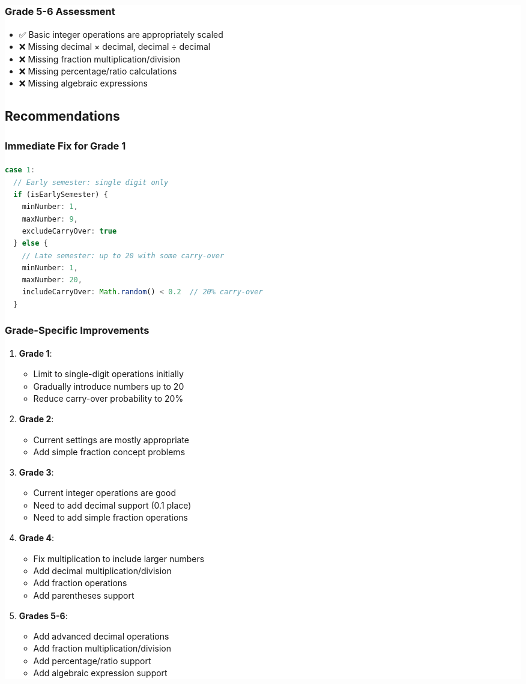 ### Grade 5-6 Assessment
- ✅ Basic integer operations are appropriately scaled
- ❌ Missing decimal × decimal, decimal ÷ decimal
- ❌ Missing fraction multiplication/division
- ❌ Missing percentage/ratio calculations
- ❌ Missing algebraic expressions

## Recommendations

### Immediate Fix for Grade 1
```typescript
case 1:
  // Early semester: single digit only
  if (isEarlySemester) {
    minNumber: 1,
    maxNumber: 9,
    excludeCarryOver: true
  } else {
    // Late semester: up to 20 with some carry-over
    minNumber: 1,
    maxNumber: 20,
    includeCarryOver: Math.random() < 0.2  // 20% carry-over
  }
```

### Grade-Specific Improvements

1. **Grade 1**:
   - Limit to single-digit operations initially
   - Gradually introduce numbers up to 20
   - Reduce carry-over probability to 20%

2. **Grade 2**:
   - Current settings are mostly appropriate
   - Add simple fraction concept problems

3. **Grade 3**:
   - Current integer operations are good
   - Need to add decimal support (0.1 place)
   - Need to add simple fraction operations

4. **Grade 4**:
   - Fix multiplication to include larger numbers
   - Add decimal multiplication/division
   - Add fraction operations
   - Add parentheses support

5. **Grades 5-6**:
   - Add advanced decimal operations
   - Add fraction multiplication/division
   - Add percentage/ratio support
   - Add algebraic expression support
